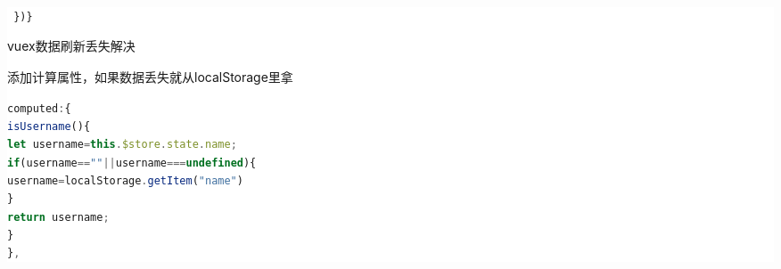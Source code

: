 ```javascript
 })}
```





vuex数据刷新丢失解决



添加计算属性，如果数据丢失就从localStorage里拿

```javascript
computed:{
isUsername(){
let username=this.$store.state.name;
if(username==""||username===undefined){
username=localStorage.getItem("name")
}
return username;
}  
},
```



